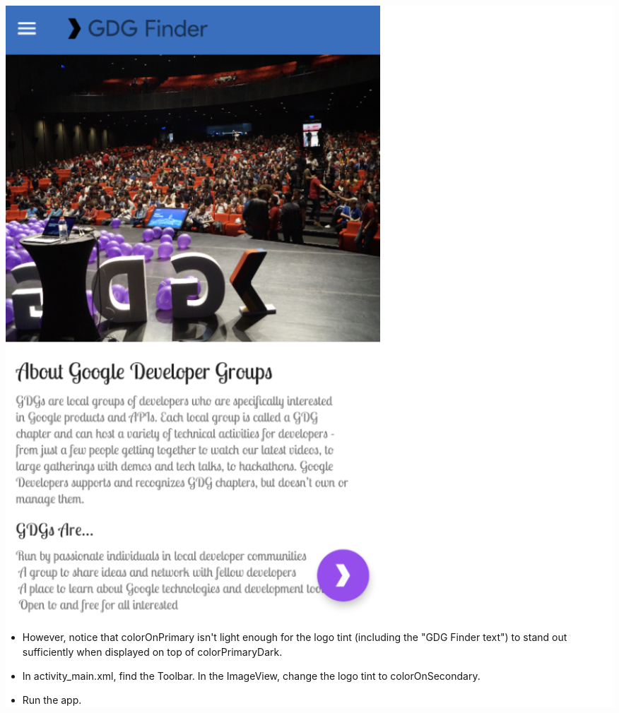 ![](d5bc37efa248cafe.png)

- However, notice that colorOnPrimary isn't light enough for the logo tint (including the "GDG Finder text") to stand out sufficiently when displayed on top of colorPrimaryDark.

- In activity_main.xml, find the Toolbar. In the ImageView, change the logo tint to colorOnSecondary.

- Run the app.

